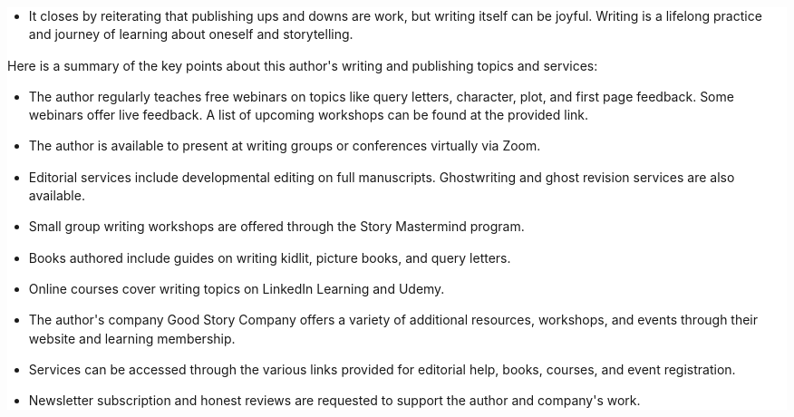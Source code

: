 - It closes by reiterating that publishing ups and downs are work, but writing itself can be joyful. Writing is a lifelong practice and journey of learning about oneself and storytelling.

 Here is a summary of the key points about this author's writing and publishing topics and services:

- The author regularly teaches free webinars on topics like query letters, character, plot, and first page feedback. Some webinars offer live feedback. A list of upcoming workshops can be found at the provided link. 

- The author is available to present at writing groups or conferences virtually via Zoom.

- Editorial services include developmental editing on full manuscripts. Ghostwriting and ghost revision services are also available. 

- Small group writing workshops are offered through the Story Mastermind program.

- Books authored include guides on writing kidlit, picture books, and query letters.

- Online courses cover writing topics on LinkedIn Learning and Udemy. 

- The author's company Good Story Company offers a variety of additional resources, workshops, and events through their website and learning membership. 

- Services can be accessed through the various links provided for editorial help, books, courses, and event registration.

- Newsletter subscription and honest reviews are requested to support the author and company's work.